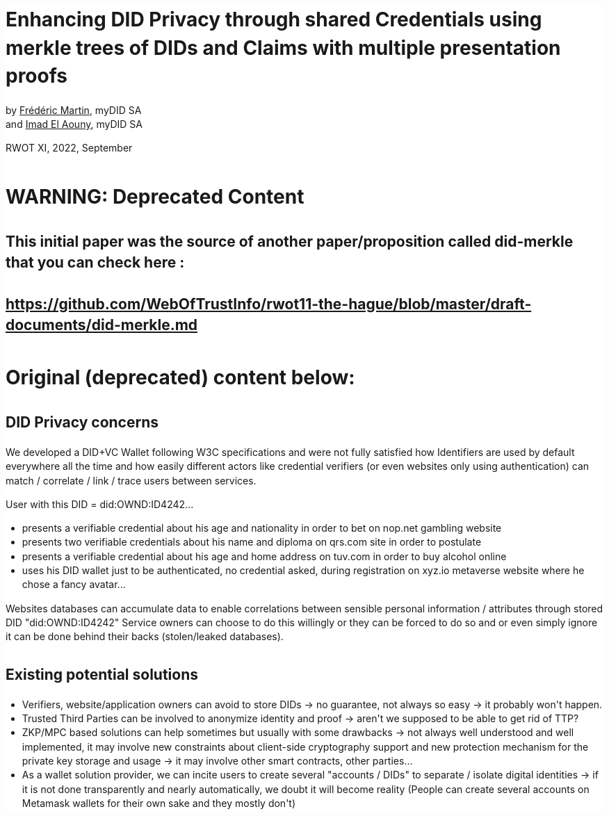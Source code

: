 # Enhancing DID Privacy through shared Credentials using merkle trees of DIDs and Claims with multiple presentation proofs

by  [Frédéric Martin](mailto:frederic.martin@mydid.com), myDID SA  
and [Imad El Aouny](mailto:imad.elaouny@mydid.com), myDID SA

RWOT XI, 2022, September

# WARNING: Deprecated Content #

## This initial paper was the source of another paper/proposition called did-merkle that you can check here : ##
## https://github.com/WebOfTrustInfo/rwot11-the-hague/blob/master/draft-documents/did-merkle.md ##

# Original (deprecated) content below: #

## DID Privacy concerns 

We developed a DID+VC Wallet following W3C specifications and were not fully satisfied how Identifiers are used by default everywhere all the time and how easily different actors like credential verifiers (or even websites only using authentication) can match / correlate / link / trace users between services.  
  
User with this DID = did:OWND:ID4242...  
* presents a verifiable credential about his age and nationality in order to bet on nop.net gambling website
* presents two verifiable credentials about his name and diploma on qrs.com site in order to postulate  
* presents a verifiable credential about his age and home address on tuv.com in order to buy alcohol online
* uses his DID wallet just to be authenticated, no credential asked, during registration on xyz.io metaverse website where he chose a fancy avatar...  
  
Websites databases can accumulate data to enable correlations between sensible personal information / attributes through stored DID "did:OWND:ID4242"
Service owners can choose to do this willingly or they can be forced to do so and or even simply ignore it can be done behind their backs (stolen/leaked databases).  

## Existing potential solutions 

* Verifiers, website/application owners can avoid to store DIDs -> no guarantee, not always so easy -> it probably won't happen.
* Trusted Third Parties can be involved to anonymize identity and proof -> aren't we supposed to be able to get rid of TTP?
* ZKP/MPC based solutions can help sometimes but usually with some drawbacks -> not always well understood and well implemented, it may involve new constraints about client-side cryptography support and new protection mechanism for the private key storage and usage -> it may involve other smart contracts, other parties...
* As a wallet solution provider, we can incite users to create several "accounts / DIDs" to separate / isolate digital identities -> if it is not done transparently and nearly automatically, we doubt it will become reality (People can create several accounts on Metamask wallets for their own sake and they mostly don't)  

